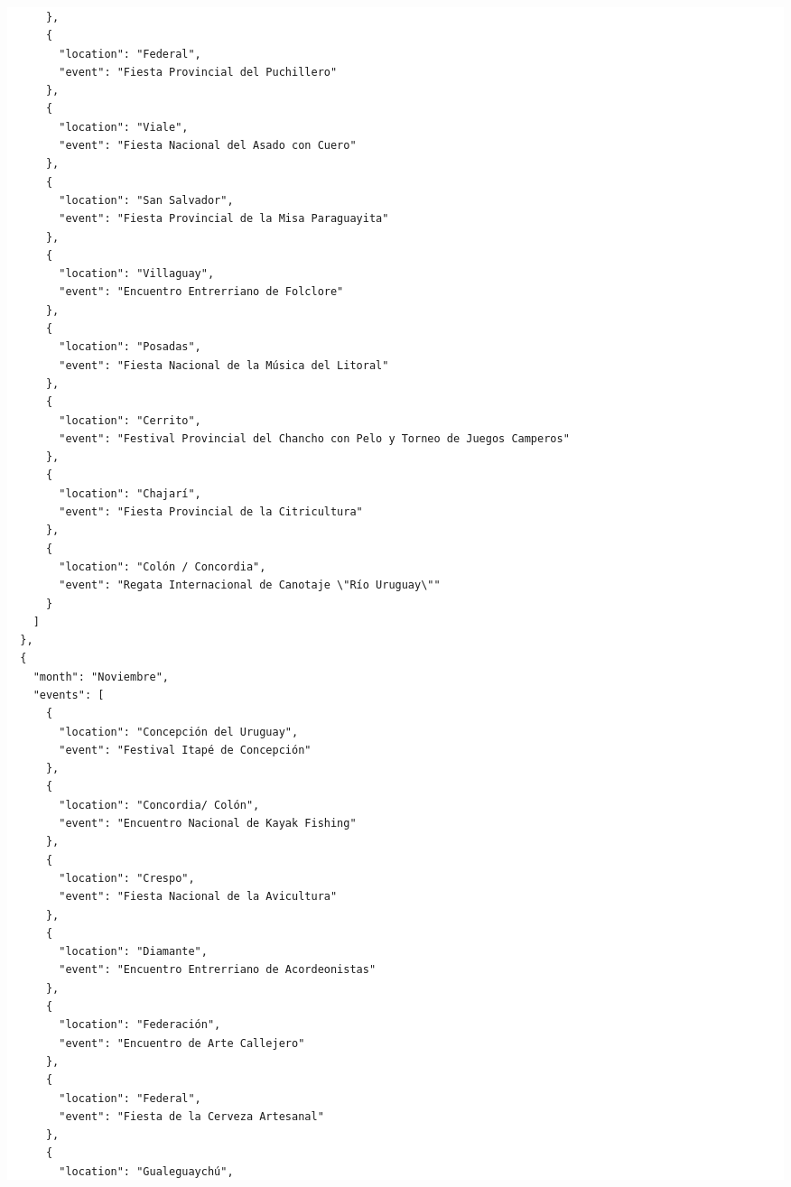           },
          {
            "location": "Federal",
            "event": "Fiesta Provincial del Puchillero"
          },
          {
            "location": "Viale",
            "event": "Fiesta Nacional del Asado con Cuero"
          },
          {
            "location": "San Salvador",
            "event": "Fiesta Provincial de la Misa Paraguayita"
          },
          {
            "location": "Villaguay",
            "event": "Encuentro Entrerriano de Folclore"
          },
          {
            "location": "Posadas",
            "event": "Fiesta Nacional de la Música del Litoral"
          },
          {
            "location": "Cerrito",
            "event": "Festival Provincial del Chancho con Pelo y Torneo de Juegos Camperos"
          },
          {
            "location": "Chajarí",
            "event": "Fiesta Provincial de la Citricultura"
          },
          {
            "location": "Colón / Concordia",
            "event": "Regata Internacional de Canotaje \"Río Uruguay\""
          }
        ]
      },
      {
        "month": "Noviembre",
        "events": [
          {
            "location": "Concepción del Uruguay",
            "event": "Festival Itapé de Concepción"
          },
          {
            "location": "Concordia/ Colón",
            "event": "Encuentro Nacional de Kayak Fishing"
          },
          {
            "location": "Crespo",
            "event": "Fiesta Nacional de la Avicultura"
          },
          {
            "location": "Diamante",
            "event": "Encuentro Entrerriano de Acordeonistas"
          },
          {
            "location": "Federación",
            "event": "Encuentro de Arte Callejero"
          },
          {
            "location": "Federal",
            "event": "Fiesta de la Cerveza Artesanal"
          },
          {
            "location": "Gualeguaychú",